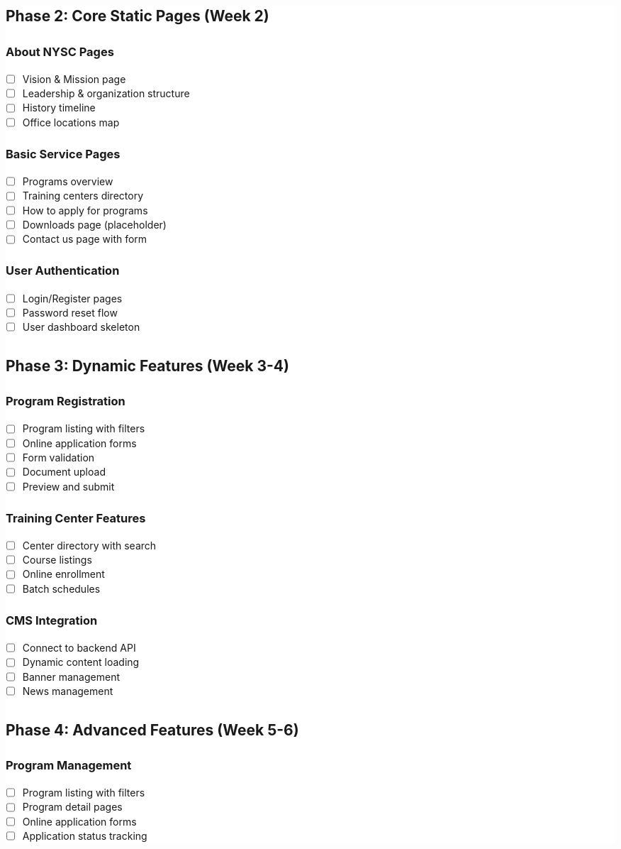 ## Phase 2: Core Static Pages (Week 2)

### About NYSC Pages
- [ ] Vision & Mission page
- [ ] Leadership & organization structure
- [ ] History timeline
- [ ] Office locations map

### Basic Service Pages
- [ ] Programs overview
- [ ] Training centers directory
- [ ] How to apply for programs
- [ ] Downloads page (placeholder)
- [ ] Contact us page with form

### User Authentication
- [ ] Login/Register pages
- [ ] Password reset flow
- [ ] User dashboard skeleton

## Phase 3: Dynamic Features (Week 3-4)

### Program Registration
- [ ] Program listing with filters
- [ ] Online application forms
- [ ] Form validation
- [ ] Document upload
- [ ] Preview and submit

### Training Center Features
- [ ] Center directory with search
- [ ] Course listings
- [ ] Online enrollment
- [ ] Batch schedules

### CMS Integration
- [ ] Connect to backend API
- [ ] Dynamic content loading
- [ ] Banner management
- [ ] News management

## Phase 4: Advanced Features (Week 5-6)

### Program Management
- [ ] Program listing with filters
- [ ] Program detail pages
- [ ] Online application forms
- [ ] Application status tracking
